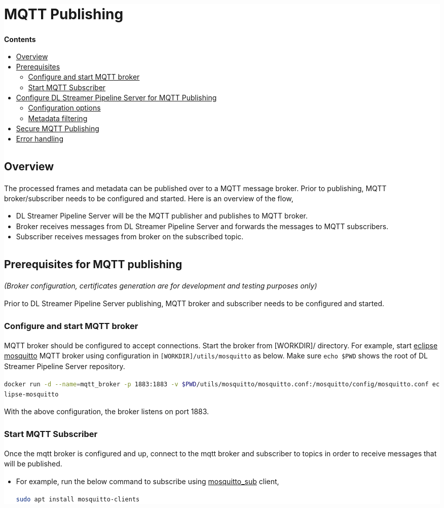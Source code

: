  # MQTT Publishing

 **Contents**

- [Overview](#overview)
- [Prerequisites](#prerequisites-for-mqtt-publishing)
  - [Configure and start MQTT broker](#configure-and-start-mqtt-broker)
  - [Start MQTT Subscriber](#start-mqtt-subscriber)
- [Configure DL Streamer Pipeline Server for MQTT Publishing](#configure-dl-streamer-pipeline-server-for-mqtt-publishing)
  - [Configuration options](#configuration-options)
  - [Metadata filtering](#metadata-filtering)
- [Secure MQTT Publishing](#secure-publishing)
- [Error handling](#error-handling)


## Overview
The processed frames and metadata can be published over to a MQTT message broker. Prior to publishing, MQTT broker/subscriber needs to be configured and started. Here is an overview of the flow,
- DL Streamer Pipeline Server will be the MQTT publisher and publishes to MQTT broker.
- Broker receives messages from DL Streamer Pipeline Server and forwards the messages to MQTT subscribers.
- Subscriber receives messages from broker on the subscribed topic. <br>

## Prerequisites for MQTT publishing
*(Broker configuration, certificates generation are for development and testing purposes only)*

Prior to DL Streamer Pipeline Server publishing, MQTT broker and subscriber needs to be configured and started.

### Configure and start MQTT broker

MQTT broker should be configured to accept connections. Start the broker from [WORKDIR]/ directory.
For example, start [eclipse mosquitto](https://mosquitto.org/) MQTT broker using configuration in `[WORKDIR]/utils/mosquitto` as below. Make sure `echo $PWD` shows the root of DL Streamer Pipeline Server repository.

  ```sh
  docker run -d --name=mqtt_broker -p 1883:1883 -v $PWD/utils/mosquitto/mosquitto.conf:/mosquitto/config/mosquitto.conf eclipse-mosquitto
  ```

With the above configuration, the broker listens on port 1883.

### Start MQTT Subscriber
Once the mqtt broker is configured and up, connect to the mqtt broker and subscriber to topics in order to receive messages that will be published.

  - For example, run the below command to subscribe using [mosquitto_sub](https://mosquitto.org/man/mosquitto_sub-1.html) client,

    ```sh
    sudo apt install mosquitto-clients
    